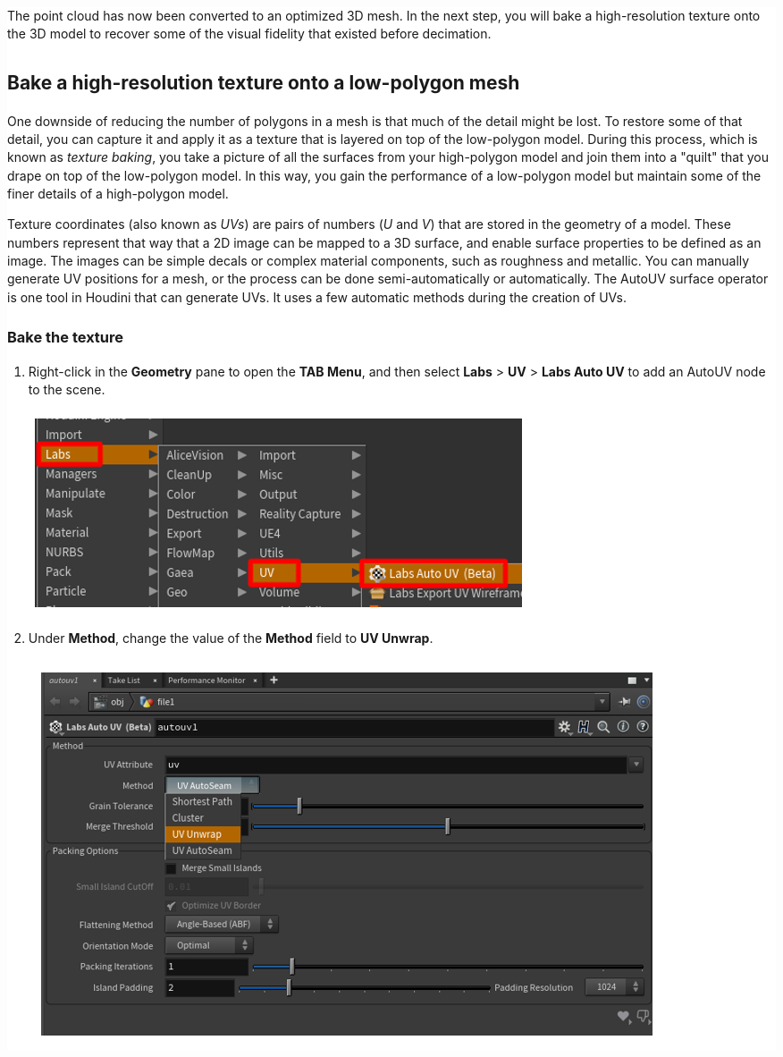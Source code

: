 The point cloud has now been converted to an optimized 3D mesh. In the next step, you will bake a high-resolution texture onto the 3D model to recover some of the visual fidelity that existed before decimation.

## Bake a high-resolution texture onto a low-polygon mesh

One downside of reducing the number of polygons in a mesh is that much of the detail might be lost. To restore some of that detail, you can capture it and apply it as a texture that is layered on top of the low-polygon model. During this process, which is known as *texture baking*, you take a picture of all the surfaces from your high-polygon model and join them into a "quilt" that you drape on top of the low-polygon model. In this way, you gain the performance of a low-polygon model but maintain some of the finer details of a high-polygon model.

Texture coordinates (also known as *UVs*) are pairs of numbers (*U* and *V*) that are stored in the geometry of a model. These numbers represent that way that a 2D image can be mapped to a 3D surface, and enable surface properties to be defined as an image. The images can be simple decals or complex material components, such as roughness and metallic. You can manually generate UV positions for a mesh, or the process can be done semi-automatically or automatically. The AutoUV surface operator is one tool in Houdini that can generate UVs. It uses a few automatic methods during the creation of UVs.

### Bake the texture

1. Right-click in the **Geometry** pane to open the **TAB Menu**, and then select **Labs** \> **UV** \> **Labs Auto UV** to add an AutoUV node to the scene.

    ![Labs AutoUV command](media/houdini-33-labs-autouv-node.PNG "Labs AutoUV command")

2. Under **Method**, change the value of the **Method** field to **UV Unwrap**.

    ![UV Unwrap method selected](media/houdini-33A-uv-unwrap.PNG "UV Unwrap method selected")
